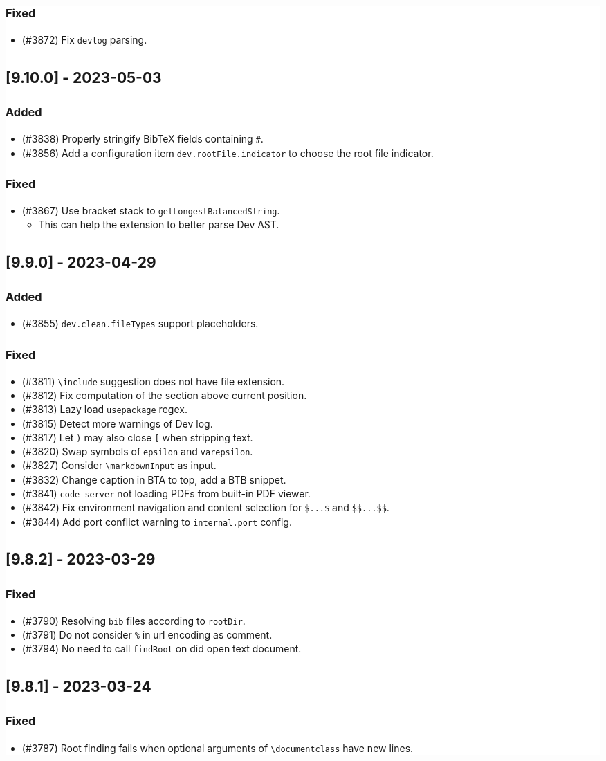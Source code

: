 ### Fixed

- (#3872) Fix `devlog` parsing.

## [9.10.0] - 2023-05-03

### Added

- (#3838) Properly stringify BibTeX fields containing `#`.
- (#3856) Add a configuration item `dev.rootFile.indicator` to choose the root file indicator.

### Fixed

- (#3867) Use bracket stack to `getLongestBalancedString`.
  - This can help the extension to better parse Dev AST.

## [9.9.0] - 2023-04-29

### Added

- (#3855) `dev.clean.fileTypes` support placeholders.

### Fixed

- (#3811) `\include` suggestion does not have file extension.
- (#3812) Fix computation of the section above current position.
- (#3813) Lazy load `usepackage` regex.
- (#3815) Detect more warnings of Dev log.
- (#3817) Let `)` may also close `[` when stripping text.
- (#3820) Swap symbols of `epsilon` and `varepsilon`.
- (#3827) Consider `\markdownInput` as input.
- (#3832) Change caption in BTA to top, add a BTB snippet.
- (#3841) `code-server` not loading PDFs from built-in PDF viewer.
- (#3842) Fix environment navigation and content selection for `$...$` and `$$...$$`.
- (#3844) Add port conflict warning to `internal.port` config.

## [9.8.2] - 2023-03-29

### Fixed

- (#3790) Resolving `bib` files according to `rootDir`.
- (#3791) Do not consider `%` in url encoding as comment.
- (#3794) No need to call `findRoot` on did open text document.

## [9.8.1] - 2023-03-24

### Fixed

- (#3787) Root finding fails when optional arguments of `\documentclass` have new lines.

